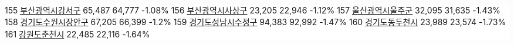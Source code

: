   <tr class="item">
    <td>155</td>
    <td><a href="/apt/부산광역시강서구">부산광역시강서구</a></td>
    <td>65,487</td>
    <td>64,777</td>
    <td>-1.08%</td>
  </tr>

  <tr class="item">
    <td>156</td>
    <td><a href="/apt/부산광역시사상구">부산광역시사상구</a></td>
    <td>23,205</td>
    <td>22,946</td>
    <td>-1.12%</td>
  </tr>

  <tr class="item">
    <td>157</td>
    <td><a href="/apt/울산광역시울주군">울산광역시울주군</a></td>
    <td>32,095</td>
    <td>31,635</td>
    <td>-1.43%</td>
  </tr>

  <tr class="item">
    <td>158</td>
    <td><a href="/apt/경기도수원시장안구">경기도수원시장안구</a></td>
    <td>67,205</td>
    <td>66,399</td>
    <td>-1.2%</td>
  </tr>

  <tr class="item">
    <td>159</td>
    <td><a href="/apt/경기도성남시수정구">경기도성남시수정구</a></td>
    <td>94,383</td>
    <td>92,992</td>
    <td>-1.47%</td>
  </tr>

  <tr class="item">
    <td>160</td>
    <td><a href="/apt/경기도동두천시">경기도동두천시</a></td>
    <td>23,989</td>
    <td>23,574</td>
    <td>-1.73%</td>
  </tr>

  <tr class="item">
    <td>161</td>
    <td><a href="/apt/강원도춘천시">강원도춘천시</a></td>
    <td>22,485</td>
    <td>22,116</td>
    <td>-1.64%</td>
  </tr>

